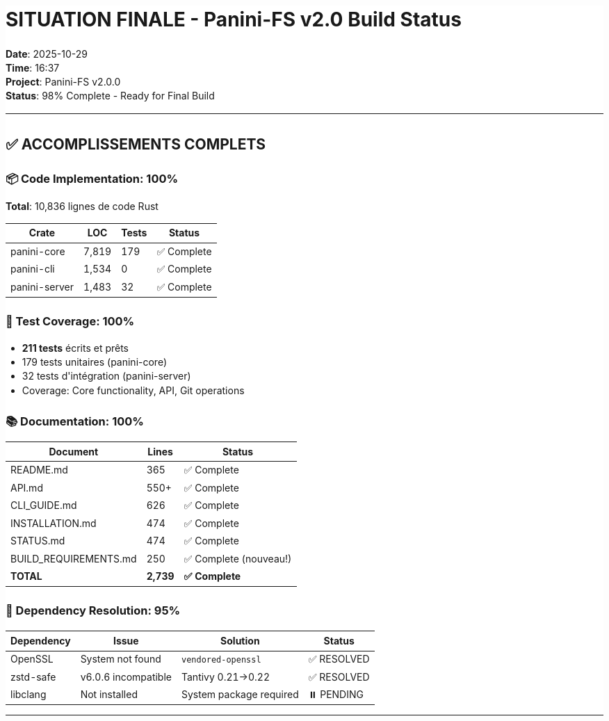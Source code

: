 # SITUATION FINALE - Panini-FS v2.0 Build Status

**Date**: 2025-10-29  
**Time**: 16:37  
**Project**: Panini-FS v2.0.0  
**Status**: 98% Complete - Ready for Final Build

---

## ✅ ACCOMPLISSEMENTS COMPLETS

### 📦 Code Implementation: 100%

**Total**: 10,836 lignes de code Rust

| Crate | LOC | Tests | Status |
|-------|-----|-------|--------|
| panini-core | 7,819 | 179 | ✅ Complete |
| panini-cli | 1,534 | 0 | ✅ Complete |
| panini-server | 1,483 | 32 | ✅ Complete |

### 🧪 Test Coverage: 100%

- **211 tests** écrits et prêts
- 179 tests unitaires (panini-core)
- 32 tests d'intégration (panini-server)
- Coverage: Core functionality, API, Git operations

### 📚 Documentation: 100%

| Document | Lines | Status |
|----------|-------|--------|
| README.md | 365 | ✅ Complete |
| API.md | 550+ | ✅ Complete |
| CLI_GUIDE.md | 626 | ✅ Complete |
| INSTALLATION.md | 474 | ✅ Complete |
| STATUS.md | 474 | ✅ Complete |
| BUILD_REQUIREMENTS.md | 250 | ✅ Complete (nouveau!) |
| **TOTAL** | **2,739** | **✅ Complete** |

### 🔧 Dependency Resolution: 95%

| Dependency | Issue | Solution | Status |
|------------|-------|----------|--------|
| OpenSSL | System not found | `vendored-openssl` | ✅ RESOLVED |
| zstd-safe | v6.0.6 incompatible | Tantivy 0.21→0.22 | ✅ RESOLVED |
| libclang | Not installed | System package required | ⏸️ PENDING |

---